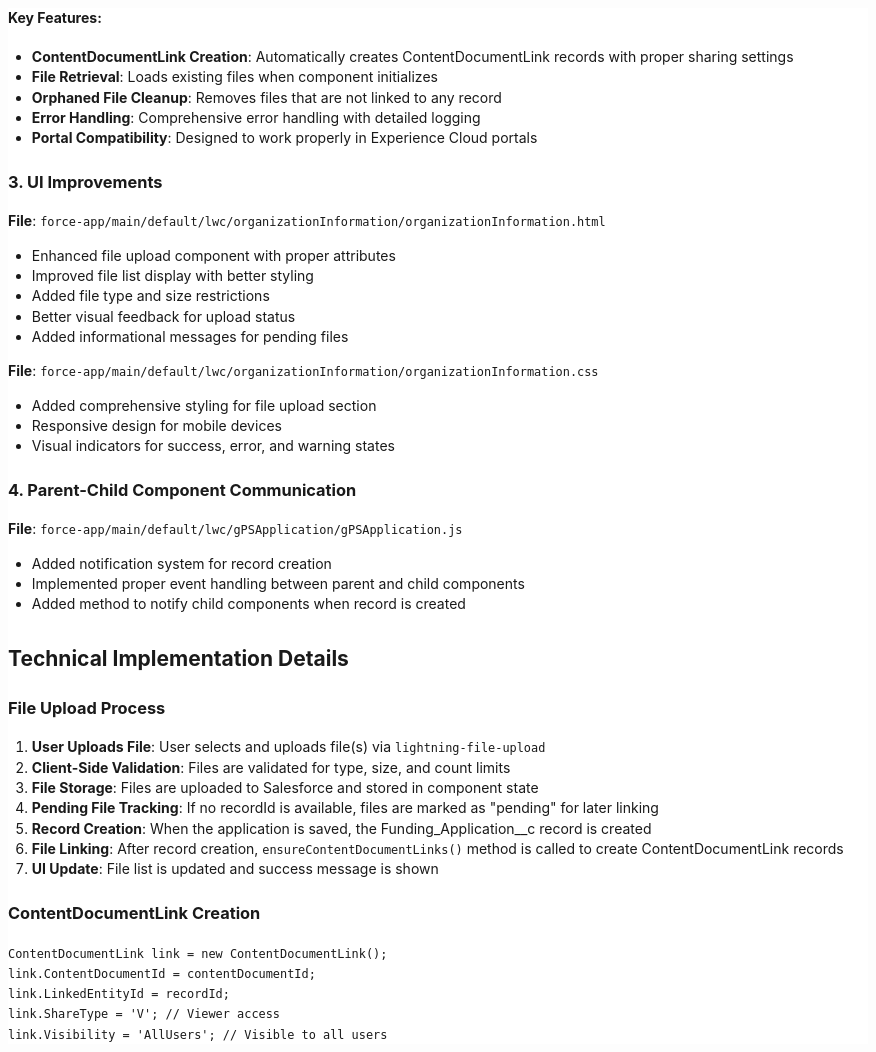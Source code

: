 #### Key Features:

- **ContentDocumentLink Creation**: Automatically creates ContentDocumentLink records with proper sharing settings
- **File Retrieval**: Loads existing files when component initializes
- **Orphaned File Cleanup**: Removes files that are not linked to any record
- **Error Handling**: Comprehensive error handling with detailed logging
- **Portal Compatibility**: Designed to work properly in Experience Cloud portals

### 3. UI Improvements

**File**: `force-app/main/default/lwc/organizationInformation/organizationInformation.html`

- Enhanced file upload component with proper attributes
- Improved file list display with better styling
- Added file type and size restrictions
- Better visual feedback for upload status
- Added informational messages for pending files

**File**: `force-app/main/default/lwc/organizationInformation/organizationInformation.css`

- Added comprehensive styling for file upload section
- Responsive design for mobile devices
- Visual indicators for success, error, and warning states

### 4. Parent-Child Component Communication

**File**: `force-app/main/default/lwc/gPSApplication/gPSApplication.js`

- Added notification system for record creation
- Implemented proper event handling between parent and child components
- Added method to notify child components when record is created

## Technical Implementation Details

### File Upload Process

1. **User Uploads File**: User selects and uploads file(s) via `lightning-file-upload`
2. **Client-Side Validation**: Files are validated for type, size, and count limits
3. **File Storage**: Files are uploaded to Salesforce and stored in component state
4. **Pending File Tracking**: If no recordId is available, files are marked as "pending" for later linking
5. **Record Creation**: When the application is saved, the Funding_Application__c record is created
6. **File Linking**: After record creation, `ensureContentDocumentLinks()` method is called to create ContentDocumentLink records
7. **UI Update**: File list is updated and success message is shown

### ContentDocumentLink Creation

```apex
ContentDocumentLink link = new ContentDocumentLink();
link.ContentDocumentId = contentDocumentId;
link.LinkedEntityId = recordId;
link.ShareType = 'V'; // Viewer access
link.Visibility = 'AllUsers'; // Visible to all users
```

